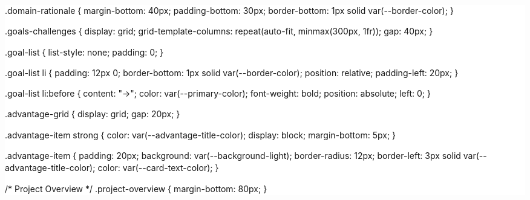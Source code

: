.domain-rationale {
  margin-bottom: 40px;
  padding-bottom: 30px;
  border-bottom: 1px solid var(--border-color);
}

.goals-challenges {
  display: grid;
  grid-template-columns: repeat(auto-fit, minmax(300px, 1fr));
  gap: 40px;
}

.goal-list {
  list-style: none;
  padding: 0;
}

.goal-list li {
  padding: 12px 0;
  border-bottom: 1px solid var(--border-color);
  position: relative;
  padding-left: 20px;
}

.goal-list li:before {
  content: "→";
  color: var(--primary-color);
  font-weight: bold;
  position: absolute;
  left: 0;
}

.advantage-grid {
  display: grid;
  gap: 20px;
}

.advantage-item strong {
  color: var(--advantage-title-color);
  display: block;
  margin-bottom: 5px;
}


.advantage-item {
  padding: 20px;
  background: var(--background-light);
  border-radius: 12px;
  border-left: 3px solid var(--advantage-title-color);
  color: var(--card-text-color);
}

/* Project Overview */
.project-overview {
    margin-bottom: 80px;
}
